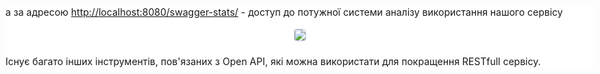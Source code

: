а за адресою  [http://localhost:8080/swagger-stats/](http://localhost:8080/swagger-stats/) - доступ до потужної системи аналізу використання нашого сервісу

<center>
    <img src="/dis-edu/12-08.jpg" style="
    border-radius:4px;
    border: 1px solid #cfd7e6;
    box-shadow: 0 1px 3px 0 rgba(89,105,129,.05), 0 1px 1px 0 rgba(0,0,0,.025);
    ">
</center>

Існує багато інших інструментів, пов'язаних з Open API, які можна використати для покращення RESTfull сервісу.